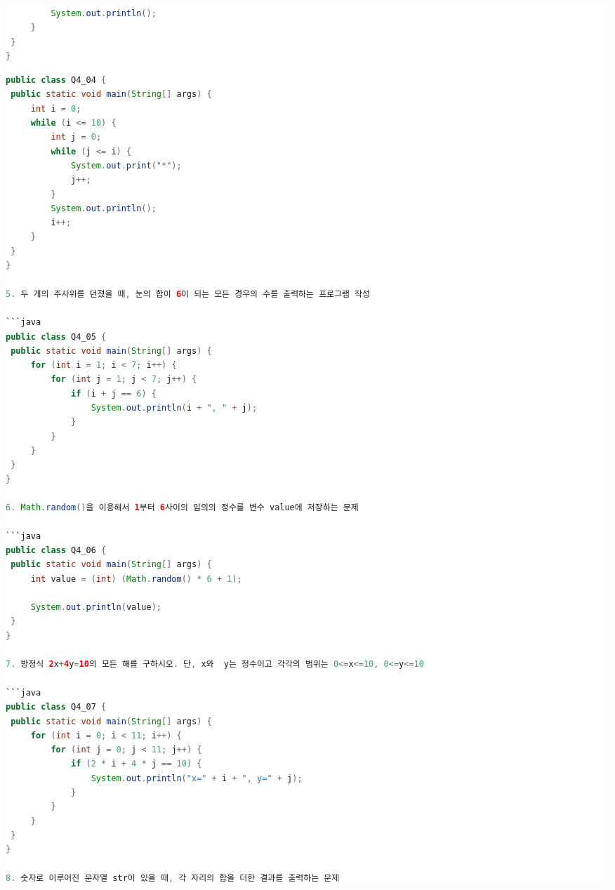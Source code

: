    ```java
           	System.out.println();
   		}
   	}
   }
   ```

   ```java
   public class Q4_04 {
   	public static void main(String[] args) {
   		int i = 0;
   		while (i <= 10) {
   			int j = 0;
   			while (j <= i) {
   				System.out.print("*");
   				j++;
   			}
   			System.out.println();
   			i++;
   		}
   	}
   }

5. 두 개의 주사위를 던졌을 때, 눈의 합이 6이 되는 모든 경우의 수를 출력하는 프로그램 작성

   ```java
   public class Q4_05 {
   	public static void main(String[] args) {
   		for (int i = 1; i < 7; i++) {
   			for (int j = 1; j < 7; j++) {
   				if (i + j == 6) {
   					System.out.println(i + ", " + j);
   				}
   			}
   		}
   	}
   }

6. Math.random()을 이용해서 1부터 6사이의 임의의 정수를 변수 value에 저장하는 문제

   ```java
   public class Q4_06 {
   	public static void main(String[] args) {
   		int value = (int) (Math.random() * 6 + 1);
   
   		System.out.println(value);
   	}
   }

7. 방정식 2x+4y=10의 모든 해를 구하시오. 단, x와  y는 정수이고 각각의 범위는 0<=x<=10, 0<=y<=10

   ```java
   public class Q4_07 {
   	public static void main(String[] args) {
   		for (int i = 0; i < 11; i++) {
   			for (int j = 0; j < 11; j++) {
   				if (2 * i + 4 * j == 10) {
   					System.out.println("x=" + i + ", y=" + j);
   				}
   			}
   		}
   	}
   }

8. 숫자로 이루어진 문자열 str이 있을 때, 각 자리의 합을 더한 결과를 출력하는 문제
   ```
